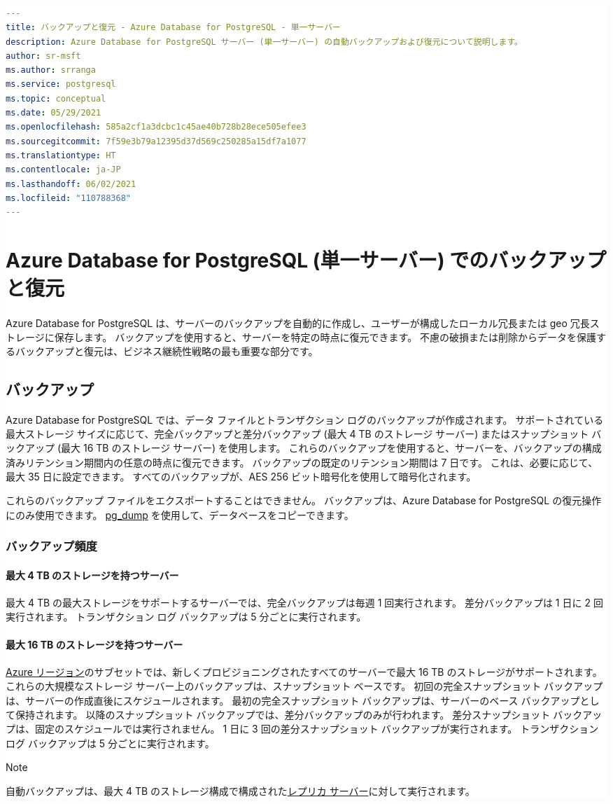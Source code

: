 ```yaml
---
title: バックアップと復元 - Azure Database for PostgreSQL - 単一サーバー
description: Azure Database for PostgreSQL サーバー (単一サーバー) の自動バックアップおよび復元について説明します。
author: sr-msft
ms.author: srranga
ms.service: postgresql
ms.topic: conceptual
ms.date: 05/29/2021
ms.openlocfilehash: 585a2cf1a3dcbc1c45ae40b728b28ece505efee3
ms.sourcegitcommit: 7f59e3b79a12395d37d569c250285a15df7a1077
ms.translationtype: HT
ms.contentlocale: ja-JP
ms.lasthandoff: 06/02/2021
ms.locfileid: "110788368"
---
```

# <a name="backup-and-restore-in-azure-database-for-postgresql---single-server"></a>Azure Database for PostgreSQL (単一サーバー) でのバックアップと復元

Azure Database for PostgreSQL は、サーバーのバックアップを自動的に作成し、ユーザーが構成したローカル冗長または geo 冗長ストレージに保存します。 バックアップを使用すると、サーバーを特定の時点に復元できます。 不慮の破損または削除からデータを保護するバックアップと復元は、ビジネス継続性戦略の最も重要な部分です。

## <a name="backups"></a>バックアップ

Azure Database for PostgreSQL では、データ ファイルとトランザクション ログのバックアップが作成されます。 サポートされている最大ストレージ サイズに応じて、完全バックアップと差分バックアップ (最大 4 TB のストレージ サーバー) またはスナップショット バックアップ (最大 16 TB のストレージ サーバー) を使用します。 これらのバックアップを使用すると、サーバーを、バックアップの構成済みリテンション期間内の任意の時点に復元できます。 バックアップの既定のリテンション期間は 7 日です。 これは、必要に応じて、最大 35 日に設定できます。 すべてのバックアップが、AES 256 ビット暗号化を使用して暗号化されます。

これらのバックアップ ファイルをエクスポートすることはできません。 バックアップは、Azure Database for PostgreSQL の復元操作にのみ使用できます。 [pg_dump](howto-migrate-using-dump-and-restore.md) を使用して、データベースをコピーできます。

### <a name="backup-frequency"></a>バックアップ頻度

#### <a name="servers-with-up-to-4-tb-storage"></a>最大 4 TB のストレージを持つサーバー

最大 4 TB の最大ストレージをサポートするサーバーでは、完全バックアップは毎週 1 回実行されます。 差分バックアップは 1 日に 2 回実行されます。 トランザクション ログ バックアップは 5 分ごとに実行されます。


#### <a name="servers-with-up-to-16-tb-storage"></a>最大 16 TB のストレージを持つサーバー

[Azure リージョン](./concepts-pricing-tiers.md#storage)のサブセットでは、新しくプロビジョニングされたすべてのサーバーで最大 16 TB のストレージがサポートされます。 これらの大規模なストレージ サーバー上のバックアップは、スナップショット ベースです。 初回の完全スナップショット バックアップは、サーバーの作成直後にスケジュールされます。 最初の完全スナップショット バックアップは、サーバーのベース バックアップとして保持されます。 以降のスナップショット バックアップでは、差分バックアップのみが行われます。 差分スナップショット バックアップは、固定のスケジュールでは実行されません。 1 日に 3 回の差分スナップショット バックアップが実行されます。 トランザクション ログ バックアップは 5 分ごとに実行されます。 

> [!NOTE]
> 自動バックアップは、最大 4 TB のストレージ構成で構成された[レプリカ サーバー](./concepts-read-replicas.md)に対して実行されます。
